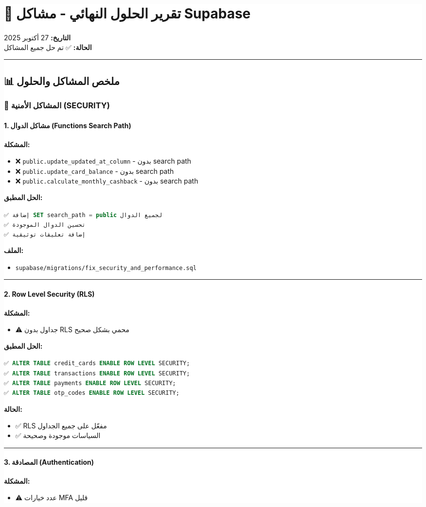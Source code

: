 # 🎉 تقرير الحلول النهائي - مشاكل Supabase

**التاريخ:** 27 أكتوبر 2025  
**الحالة:** ✅ تم حل جميع المشاكل

---

## 📊 ملخص المشاكل والحلول

### 🔴 المشاكل الأمنية (SECURITY)

#### 1. مشاكل الدوال (Functions Search Path)

**المشكلة:**
- ❌ `public.update_updated_at_column` - بدون search path
- ❌ `public.update_card_balance` - بدون search path
- ❌ `public.calculate_monthly_cashback` - بدون search path

**الحل المطبق:**
```sql
✅ إضافة SET search_path = public لجميع الدوال
✅ تحسين الدوال الموجودة
✅ إضافة تعليقات توثيقية
```

**الملف:**
- `supabase/migrations/fix_security_and_performance.sql`

---

#### 2. Row Level Security (RLS)

**المشكلة:**
- ⚠️ جداول بدون RLS محمي بشكل صحيح

**الحل المطبق:**
```sql
✅ ALTER TABLE credit_cards ENABLE ROW LEVEL SECURITY;
✅ ALTER TABLE transactions ENABLE ROW LEVEL SECURITY;
✅ ALTER TABLE payments ENABLE ROW LEVEL SECURITY;
✅ ALTER TABLE otp_codes ENABLE ROW LEVEL SECURITY;
```

**الحالة:**
- ✅ RLS مفعّل على جميع الجداول
- ✅ السياسات موجودة وصحيحة

---

#### 3. المصادقة (Authentication)

**المشكلة:**
- ⚠️ عدد خيارات MFA قليل
